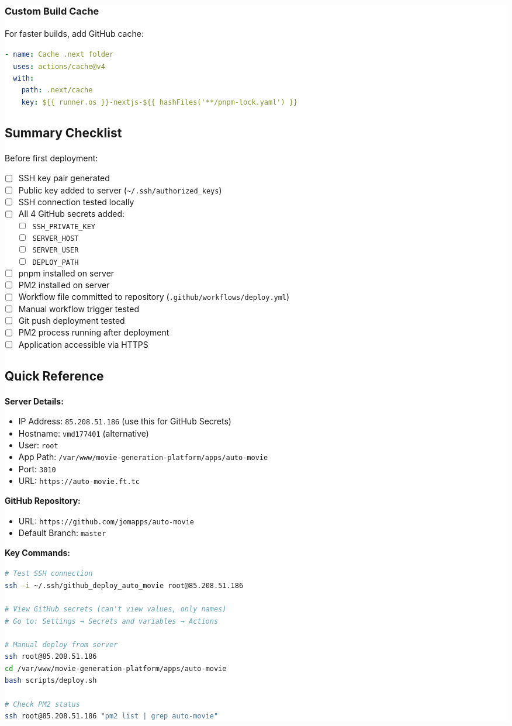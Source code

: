 ### Custom Build Cache

For faster builds, add GitHub cache:

```yaml
- name: Cache .next folder
  uses: actions/cache@v4
  with:
    path: .next/cache
    key: ${{ runner.os }}-nextjs-${{ hashFiles('**/pnpm-lock.yaml') }}
```

## Summary Checklist

Before first deployment:

- [ ] SSH key pair generated
- [ ] Public key added to server (`~/.ssh/authorized_keys`)
- [ ] SSH connection tested locally
- [ ] All 4 GitHub secrets added:
  - [ ] `SSH_PRIVATE_KEY`
  - [ ] `SERVER_HOST`
  - [ ] `SERVER_USER`
  - [ ] `DEPLOY_PATH`
- [ ] pnpm installed on server
- [ ] PM2 installed on server
- [ ] Workflow file committed to repository (`.github/workflows/deploy.yml`)
- [ ] Manual workflow trigger tested
- [ ] Git push deployment tested
- [ ] PM2 process running after deployment
- [ ] Application accessible via HTTPS

## Quick Reference

**Server Details:**
- IP Address: `85.208.51.186` (use this for GitHub Secrets)
- Hostname: `vmd177401` (alternative)
- User: `root`
- App Path: `/var/www/movie-generation-platform/apps/auto-movie`
- Port: `3010`
- URL: `https://auto-movie.ft.tc`

**GitHub Repository:**
- URL: `https://github.com/jomapps/auto-movie`
- Default Branch: `master`

**Key Commands:**
```bash
# Test SSH connection
ssh -i ~/.ssh/github_deploy_auto_movie root@85.208.51.186

# View GitHub secrets (can't view values, only names)
# Go to: Settings → Secrets and variables → Actions

# Manual deploy from server
ssh root@85.208.51.186
cd /var/www/movie-generation-platform/apps/auto-movie
bash scripts/deploy.sh

# Check PM2 status
ssh root@85.208.51.186 "pm2 list | grep auto-movie"
```
